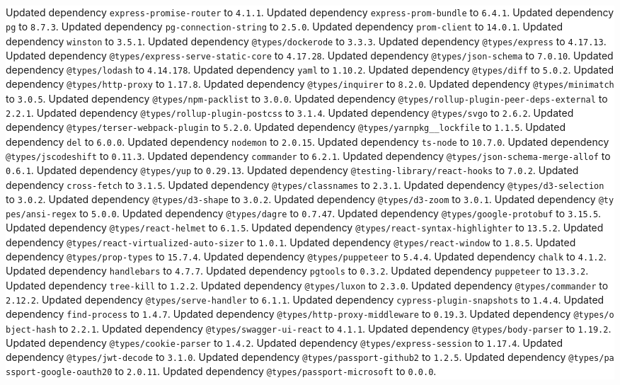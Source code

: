 Updated dependency `express-promise-router` to `4.1.1`.
Updated dependency `express-prom-bundle` to `6.4.1`.
Updated dependency `pg` to `8.7.3`.
Updated dependency `pg-connection-string` to `2.5.0`.
Updated dependency `prom-client` to `14.0.1`.
Updated dependency `winston` to `3.5.1`.
Updated dependency `@types/dockerode` to `3.3.3`.
Updated dependency `@types/express` to `4.17.13`.
Updated dependency `@types/express-serve-static-core` to `4.17.28`.
Updated dependency `@types/json-schema` to `7.0.10`.
Updated dependency `@types/lodash` to `4.14.178`.
Updated dependency `yaml` to `1.10.2`.
Updated dependency `@types/diff` to `5.0.2`.
Updated dependency `@types/http-proxy` to `1.17.8`.
Updated dependency `@types/inquirer` to `8.2.0`.
Updated dependency `@types/minimatch` to `3.0.5`.
Updated dependency `@types/npm-packlist` to `3.0.0`.
Updated dependency `@types/rollup-plugin-peer-deps-external` to `2.2.1`.
Updated dependency `@types/rollup-plugin-postcss` to `3.1.4`.
Updated dependency `@types/svgo` to `2.6.2`.
Updated dependency `@types/terser-webpack-plugin` to `5.2.0`.
Updated dependency `@types/yarnpkg__lockfile` to `1.1.5`.
Updated dependency `del` to `6.0.0`.
Updated dependency `nodemon` to `2.0.15`.
Updated dependency `ts-node` to `10.7.0`.
Updated dependency `@types/jscodeshift` to `0.11.3`.
Updated dependency `commander` to `6.2.1`.
Updated dependency `@types/json-schema-merge-allof` to `0.6.1`.
Updated dependency `@types/yup` to `0.29.13`.
Updated dependency `@testing-library/react-hooks` to `7.0.2`.
Updated dependency `cross-fetch` to `3.1.5`.
Updated dependency `@types/classnames` to `2.3.1`.
Updated dependency `@types/d3-selection` to `3.0.2`.
Updated dependency `@types/d3-shape` to `3.0.2`.
Updated dependency `@types/d3-zoom` to `3.0.1`.
Updated dependency `@types/ansi-regex` to `5.0.0`.
Updated dependency `@types/dagre` to `0.7.47`.
Updated dependency `@types/google-protobuf` to `3.15.5`.
Updated dependency `@types/react-helmet` to `6.1.5`.
Updated dependency `@types/react-syntax-highlighter` to `13.5.2`.
Updated dependency `@types/react-virtualized-auto-sizer` to `1.0.1`.
Updated dependency `@types/react-window` to `1.8.5`.
Updated dependency `@types/prop-types` to `15.7.4`.
Updated dependency `@types/puppeteer` to `5.4.4`.
Updated dependency `chalk` to `4.1.2`.
Updated dependency `handlebars` to `4.7.7`.
Updated dependency `pgtools` to `0.3.2`.
Updated dependency `puppeteer` to `13.3.2`.
Updated dependency `tree-kill` to `1.2.2`.
Updated dependency `@types/luxon` to `2.3.0`.
Updated dependency `@types/commander` to `2.12.2`.
Updated dependency `@types/serve-handler` to `6.1.1`.
Updated dependency `cypress-plugin-snapshots` to `1.4.4`.
Updated dependency `find-process` to `1.4.7`.
Updated dependency `@types/http-proxy-middleware` to `0.19.3`.
Updated dependency `@types/object-hash` to `2.2.1`.
Updated dependency `@types/swagger-ui-react` to `4.1.1`.
Updated dependency `@types/body-parser` to `1.19.2`.
Updated dependency `@types/cookie-parser` to `1.4.2`.
Updated dependency `@types/express-session` to `1.17.4`.
Updated dependency `@types/jwt-decode` to `3.1.0`.
Updated dependency `@types/passport-github2` to `1.2.5`.
Updated dependency `@types/passport-google-oauth20` to `2.0.11`.
Updated dependency `@types/passport-microsoft` to `0.0.0`.